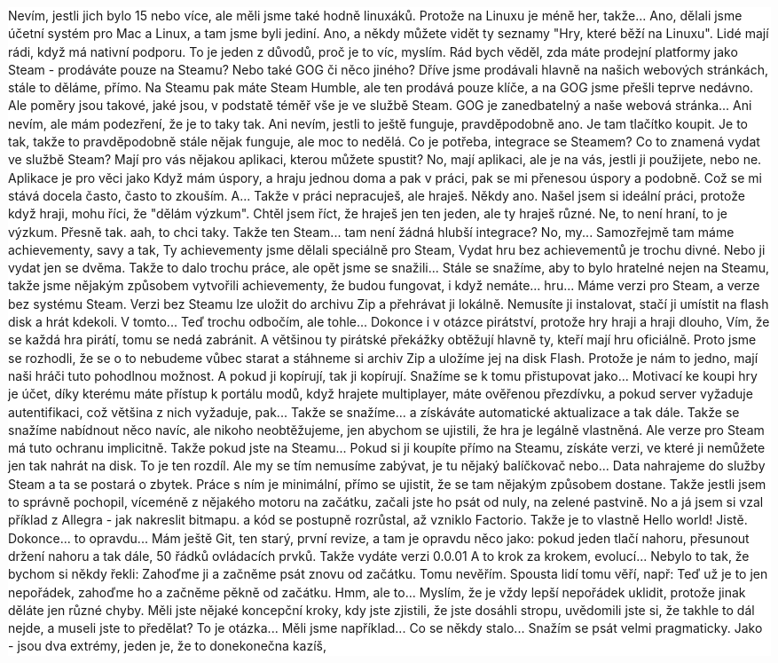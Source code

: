 Nevím, jestli jich bylo 15 nebo více, ale měli jsme také hodně linuxáků. Protože na Linuxu je méně her, takže...
Ano, dělali jsme účetní systém pro Mac a Linux, a tam jsme byli jediní. Ano, a někdy můžete vidět ty seznamy "Hry, které běží na Linuxu".
Lidé mají rádi, když má nativní podporu. To je jeden z důvodů, proč je to víc, myslím.
Rád bych věděl, zda máte prodejní platformy jako Steam - prodáváte pouze na Steamu?
Nebo také GOG či něco jiného? Dříve jsme prodávali hlavně na našich webových stránkách,
stále to děláme, přímo. Na Steamu pak máte Steam Humble, ale ten prodává pouze klíče,
a na GOG jsme přešli teprve nedávno. Ale poměry jsou takové, jaké jsou,
v podstatě téměř vše je ve službě Steam. GOG je zanedbatelný a naše webová stránka...
Ani nevím, ale mám podezření, že je to taky tak. Ani nevím, jestli to ještě funguje, pravděpodobně ano. Je tam tlačítko koupit.
Je to tak, takže to pravděpodobně stále nějak funguje, ale moc to nedělá. Co je potřeba, integrace se Steamem?
Co to znamená vydat ve službě Steam? Mají pro vás nějakou aplikaci, kterou můžete spustit? No, mají aplikaci, ale je na vás, jestli ji použijete, nebo ne.
Aplikace je pro věci jako Když mám úspory, a hraju jednou doma a pak v práci,
pak se mi přenesou úspory a podobně. Což se mi stává docela často, často to zkouším.
A... Takže v práci nepracuješ, ale hraješ. Někdy ano. Našel jsem si ideální práci,
protože když hraji, mohu říci, že "dělám výzkum". Chtěl jsem říct, že hraješ jen ten jeden, ale ty hraješ různé.
Ne, to není hraní, to je výzkum. Přesně tak. aah, to chci taky. Takže ten Steam... tam není žádná hlubší integrace?
No, my... Samozřejmě tam máme achievementy, savy a tak, Ty achievementy jsme dělali speciálně pro Steam,
Vydat hru bez achievementů je trochu divné. Nebo ji vydat jen se dvěma. Takže to dalo trochu práce,
ale opět jsme se snažili... Stále se snažíme, aby to bylo hratelné nejen na Steamu, takže jsme nějakým způsobem vytvořili achievementy,
že budou fungovat, i když nemáte... hru... Máme verzi pro Steam,
a verze bez systému Steam. Verzi bez Steamu lze uložit do archivu Zip a přehrávat ji lokálně.
Nemusíte ji instalovat, stačí ji umístit na flash disk a hrát kdekoli. V tomto... Teď trochu odbočím, ale tohle...
Dokonce i v otázce pirátství, protože hry hraji a hraji dlouho,
Vím, že se každá hra pirátí, tomu se nedá zabránit. A většinou ty pirátské překážky obtěžují hlavně ty, kteří mají hru oficiálně.
Proto jsme se rozhodli, že se o to nebudeme vůbec starat a stáhneme si archiv Zip a uložíme jej na disk Flash.
Protože je nám to jedno, mají naši hráči tuto pohodlnou možnost. A pokud ji kopírují, tak ji kopírují. Snažíme se k tomu přistupovat jako...
Motivací ke koupi hry je účet, díky kterému máte přístup k portálu modů,
když hrajete multiplayer, máte ověřenou přezdívku, a pokud server vyžaduje autentifikaci, což většina z nich vyžaduje, pak...
Takže se snažíme... a získáváte automatické aktualizace a tak dále. Takže se snažíme nabídnout něco navíc, ale nikoho neobtěžujeme, jen abychom se ujistili, že hra je legálně vlastněná.
Ale verze pro Steam má tuto ochranu implicitně. Takže pokud jste na Steamu...
Pokud si ji koupíte přímo na Steamu, získáte verzi, ve které ji nemůžete jen tak nahrát na disk.
To je ten rozdíl. Ale my se tím nemusíme zabývat, je tu nějaký balíčkovač nebo...
Data nahrajeme do služby Steam a ta se postará o zbytek. Práce s ním je minimální,
přímo se ujistit, že se tam nějakým způsobem dostane. Takže jestli jsem to správně pochopil,
víceméně z nějakého motoru na začátku, začali jste ho psát od nuly,
na zelené pastvině. No a já jsem si vzal příklad z Allegra - jak nakreslit bitmapu. a kód se postupně rozrůstal, až vzniklo Factorio.
Takže je to vlastně Hello world! Jistě. Dokonce... to opravdu...
Mám ještě Git, ten starý, první revize, a tam je opravdu něco jako: pokud jeden tlačí nahoru, přesunout držení nahoru
a tak dále, 50 řádků ovládacích prvků. Takže vydáte verzi 0.0.01
A to krok za krokem, evolucí... Nebylo to tak, že bychom si někdy řekli:
Zahoďme ji a začněme psát znovu od začátku. Tomu nevěřím. Spousta lidí tomu věří, např:
Teď už je to jen nepořádek, zahoďme ho a začněme pěkně od začátku. Hmm, ale to...
Myslím, že je vždy lepší nepořádek uklidit, protože jinak děláte jen různé chyby.
Měli jste nějaké koncepční kroky, kdy jste zjistili, že jste dosáhli stropu, uvědomili jste si, že takhle to dál nejde, a museli jste to předělat?
To je otázka... Měli jsme například... Co se někdy stalo...
Snažím se psát velmi pragmaticky. Jako - jsou dva extrémy, jeden je, že to donekonečna kazíš,